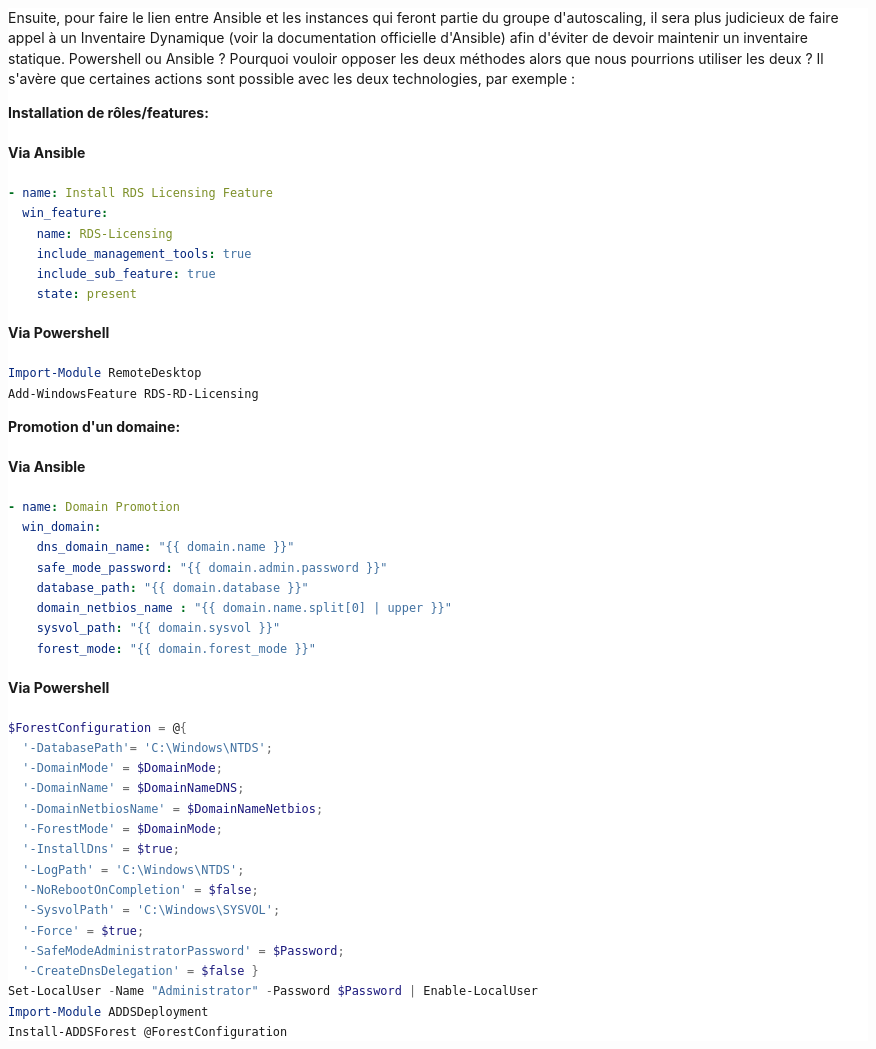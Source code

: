 Ensuite, pour faire le lien entre Ansible et les instances qui feront partie du groupe d'autoscaling, il sera plus judicieux de faire appel à un Inventaire Dynamique (voir la documentation officielle d'Ansible) afin d'éviter de devoir maintenir un inventaire statique.
Powershell ou Ansible ?
Pourquoi vouloir opposer les deux méthodes alors que nous pourrions utiliser les deux ? Il s'avère que certaines actions sont possible avec les deux technologies, par exemple :

**Installation de rôles/features:**
#### Via Ansible
```yaml
- name: Install RDS Licensing Feature
  win_feature:
    name: RDS-Licensing
    include_management_tools: true
    include_sub_feature: true
    state: present
```

#### Via Powershell
```powershell
Import-Module RemoteDesktop
Add-WindowsFeature RDS-RD-Licensing
```
**Promotion d'un domaine:**
#### Via Ansible
```yaml
- name: Domain Promotion
  win_domain:
    dns_domain_name: "{{ domain.name }}"
    safe_mode_password: "{{ domain.admin.password }}"
    database_path: "{{ domain.database }}"
    domain_netbios_name : "{{ domain.name.split[0] | upper }}"
    sysvol_path: "{{ domain.sysvol }}"
    forest_mode: "{{ domain.forest_mode }}"
```
#### Via Powershell
```powershell
$ForestConfiguration = @{
  '-DatabasePath'= 'C:\Windows\NTDS';
  '-DomainMode' = $DomainMode;
  '-DomainName' = $DomainNameDNS;
  '-DomainNetbiosName' = $DomainNameNetbios;
  '-ForestMode' = $DomainMode;
  '-InstallDns' = $true;
  '-LogPath' = 'C:\Windows\NTDS';
  '-NoRebootOnCompletion' = $false;
  '-SysvolPath' = 'C:\Windows\SYSVOL';
  '-Force' = $true;
  '-SafeModeAdministratorPassword' = $Password;
  '-CreateDnsDelegation' = $false }
Set-LocalUser -Name "Administrator" -Password $Password | Enable-LocalUser
Import-Module ADDSDeployment
Install-ADDSForest @ForestConfiguration
```

